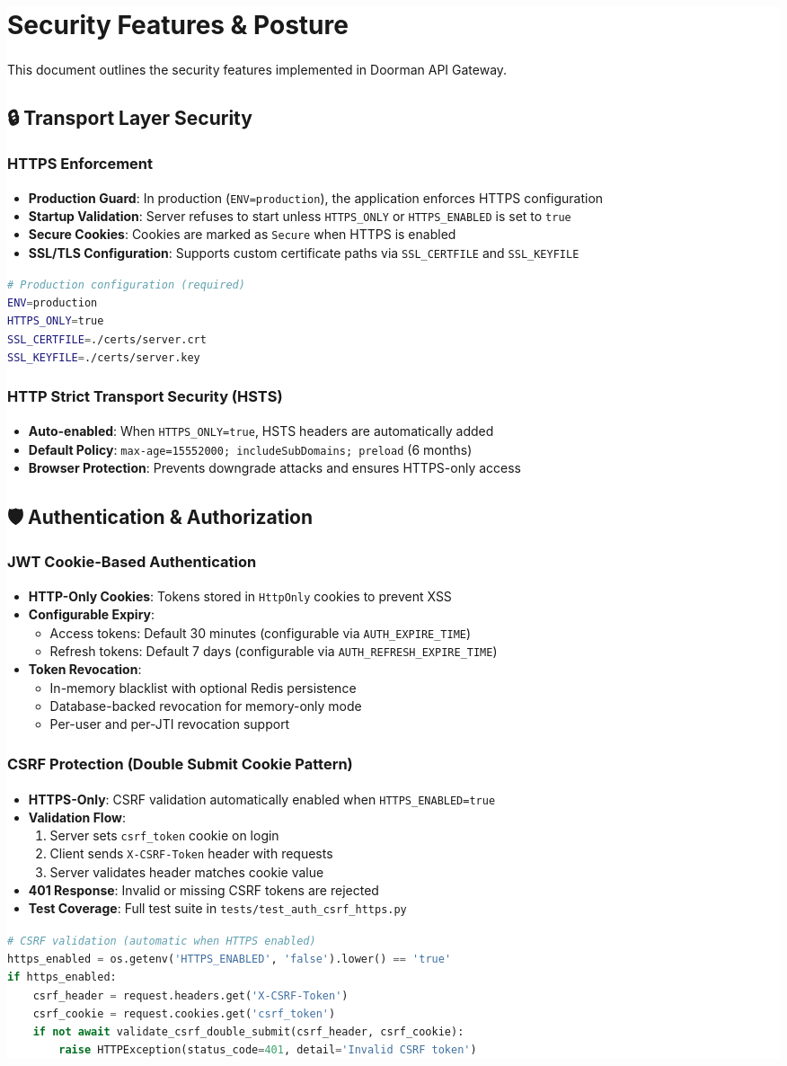 # Security Features & Posture

This document outlines the security features implemented in Doorman API Gateway.

## 🔒 Transport Layer Security

### HTTPS Enforcement
- **Production Guard**: In production (`ENV=production`), the application enforces HTTPS configuration
- **Startup Validation**: Server refuses to start unless `HTTPS_ONLY` or `HTTPS_ENABLED` is set to `true`
- **Secure Cookies**: Cookies are marked as `Secure` when HTTPS is enabled
- **SSL/TLS Configuration**: Supports custom certificate paths via `SSL_CERTFILE` and `SSL_KEYFILE`

```bash
# Production configuration (required)
ENV=production
HTTPS_ONLY=true
SSL_CERTFILE=./certs/server.crt
SSL_KEYFILE=./certs/server.key
```

### HTTP Strict Transport Security (HSTS)
- **Auto-enabled**: When `HTTPS_ONLY=true`, HSTS headers are automatically added
- **Default Policy**: `max-age=15552000; includeSubDomains; preload` (6 months)
- **Browser Protection**: Prevents downgrade attacks and ensures HTTPS-only access

## 🛡️ Authentication & Authorization

### JWT Cookie-Based Authentication
- **HTTP-Only Cookies**: Tokens stored in `HttpOnly` cookies to prevent XSS
- **Configurable Expiry**:
  - Access tokens: Default 30 minutes (configurable via `AUTH_EXPIRE_TIME`)
  - Refresh tokens: Default 7 days (configurable via `AUTH_REFRESH_EXPIRE_TIME`)
- **Token Revocation**:
  - In-memory blacklist with optional Redis persistence
  - Database-backed revocation for memory-only mode
  - Per-user and per-JTI revocation support

### CSRF Protection (Double Submit Cookie Pattern)
- **HTTPS-Only**: CSRF validation automatically enabled when `HTTPS_ENABLED=true`
- **Validation Flow**:
  1. Server sets `csrf_token` cookie on login
  2. Client sends `X-CSRF-Token` header with requests
  3. Server validates header matches cookie value
- **401 Response**: Invalid or missing CSRF tokens are rejected
- **Test Coverage**: Full test suite in `tests/test_auth_csrf_https.py`

```python
# CSRF validation (automatic when HTTPS enabled)
https_enabled = os.getenv('HTTPS_ENABLED', 'false').lower() == 'true'
if https_enabled:
    csrf_header = request.headers.get('X-CSRF-Token')
    csrf_cookie = request.cookies.get('csrf_token')
    if not await validate_csrf_double_submit(csrf_header, csrf_cookie):
        raise HTTPException(status_code=401, detail='Invalid CSRF token')
```
